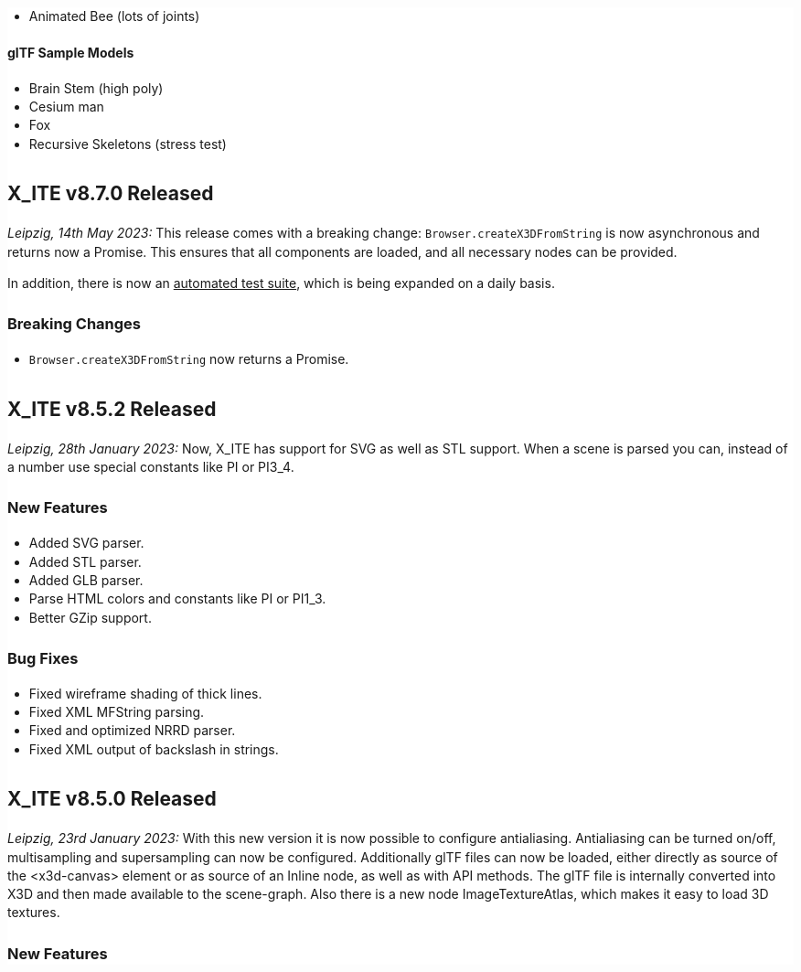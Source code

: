* Animated Bee (lots of joints)

#### glTF Sample Models

* Brain Stem (high poly)
* Cesium man
* Fox
* Recursive Skeletons (stress test)

## X_ITE v8.7.0 Released

*Leipzig, 14th May 2023:* This release comes with a breaking change: `Browser.createX3DFromString` is now asynchronous and returns now a Promise. This ensures that all components are loaded, and all necessary nodes can be provided.

In addition, there is now an [automated test suite](https://github.com/create3000/x_ite-tests), which is being expanded on a daily basis.

### Breaking Changes

- `Browser.createX3DFromString` now returns a Promise.

## X_ITE v8.5.2 Released

*Leipzig, 28th January 2023:* Now, X_ITE has support for SVG as well as STL support. When a scene is parsed you can, instead of a number use special constants like PI or PI3_4.

### New Features

- Added SVG parser.
- Added STL parser.
- Added GLB parser.
- Parse HTML colors and constants like PI or PI1_3.
- Better GZip support.

### Bug Fixes

- Fixed wireframe shading of thick lines.
- Fixed XML MFString parsing.
- Fixed and optimized NRRD parser.
- Fixed XML output of backslash in strings.

## X_ITE v8.5.0 Released

*Leipzig, 23rd January 2023:* With this new version it is now possible to configure antialiasing. Antialiasing can be turned on/off, multisampling and supersampling can now be configured. Additionally glTF files can now be loaded, either directly as source of the \<x3d-canvas\> element or as source of an Inline node, as well as with API methods. The glTF file is internally converted into X3D and then made available to the scene-graph. Also there is a new node ImageTextureAtlas, which makes it easy to load 3D textures.

### New Features
